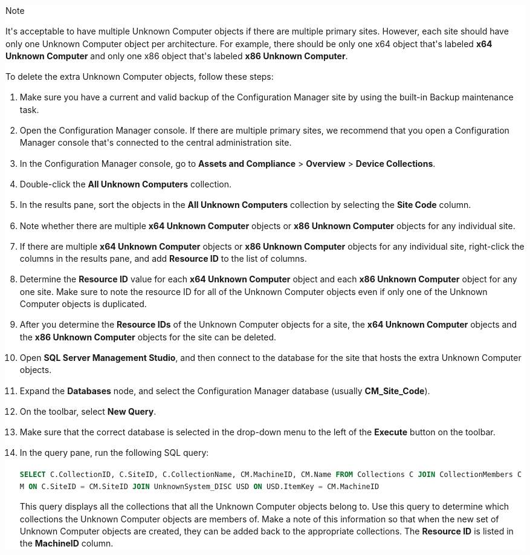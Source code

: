 > [!NOTE]
> It's acceptable to have multiple Unknown Computer objects if there are multiple primary sites. However, each site should have only one Unknown Computer object per architecture. For example, there should be only one x64 object that's labeled **x64 Unknown Computer** and only one x86 object that's labeled **x86 Unknown Computer**.

To delete the extra Unknown Computer objects, follow these steps:

1. Make sure you have a current and valid backup of the Configuration Manager site by using the built-in Backup maintenance task.

2. Open the Configuration Manager console. If there are multiple primary sites, we recommend that you open a Configuration Manager console that's connected to the central administration site.

3. In the Configuration Manager console, go to **Assets and Compliance** > **Overview** > **Device Collections**.

4. Double-click the **All Unknown Computers** collection.

5. In the results pane, sort the objects in the **All Unknown Computers** collection by selecting the **Site Code** column.

6. Note whether there are multiple **x64 Unknown Computer** objects or **x86 Unknown Computer** objects for any individual site.

7. If there are multiple **x64 Unknown Computer** objects or **x86 Unknown Computer** objects for any individual site, right-click the columns in the results pane, and add **Resource ID** to the list of columns.

8. Determine the **Resource ID** value for each **x64 Unknown Computer** object and each **x86 Unknown Computer** object for any one site. Make sure to note the resource ID for all of the Unknown Computer objects even if only one of the Unknown Computer objects is duplicated.

9. After you determine the **Resource IDs** of the Unknown Computer objects for a site, the **x64 Unknown Computer** objects and the **x86 Unknown Computer** objects for the site can be deleted.

10. Open **SQL Server Management Studio**, and then connect to the database for the site that hosts the extra Unknown Computer objects.

11. Expand the **Databases** node, and select the Configuration Manager database (usually **CM_Site_Code**).

12. On the toolbar, select **New Query**.

13. Make sure that the correct database is selected in the drop-down menu to the left of the **Execute** button on the toolbar.

14. In the query pane, run the following SQL query:

    ```sql
    SELECT C.CollectionID, C.SiteID, C.CollectionName, CM.MachineID, CM.Name FROM Collections C JOIN CollectionMembers CM ON C.SiteID = CM.SiteID JOIN UnknownSystem_DISC USD ON USD.ItemKey = CM.MachineID
    ```

    This query displays all the collections that all the Unknown Computer objects belong to. Use this query to determine which collections the Unknown Computer objects are members of. Make a note of this information so that when the new set of Unknown Computer objects are created, they can be added back to the appropriate collections. The **Resource ID** is listed in the **MachineID** column.

